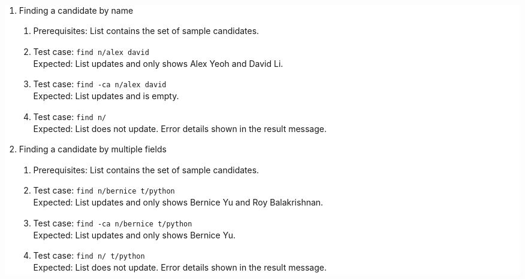 1. Finding a candidate by name

   1. Prerequisites: List contains the set of sample candidates.

   2. Test case: `find n/alex david`<br>
      Expected: List updates and only shows Alex Yeoh and David Li.

   3. Test case: `find -ca n/alex david`<br>
      Expected: List updates and is empty.

   4. Test case: `find n/`<br>
      Expected: List does not update. Error details shown in the result message.

2. Finding a candidate by multiple fields

    1. Prerequisites: List contains the set of sample candidates.

    2. Test case: `find n/bernice t/python`<br>
       Expected: List updates and only shows Bernice Yu and Roy Balakrishnan.

    3. Test case: `find -ca n/bernice t/python`<br>
       Expected: List updates and only shows Bernice Yu.

    4. Test case: `find n/ t/python`<br>
       Expected: List does not update. Error details shown in the result message.
